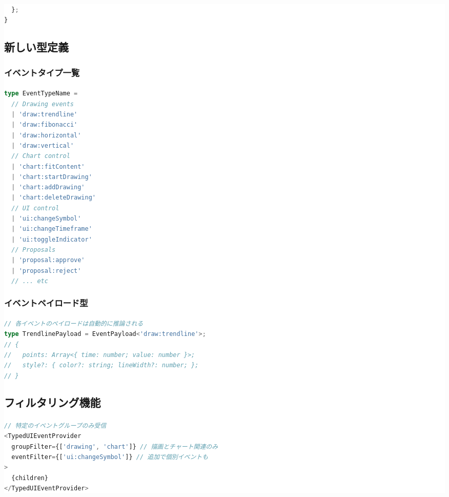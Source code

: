```typescript
  };
}
```

## 新しい型定義

### イベントタイプ一覧
```typescript
type EventTypeName = 
  // Drawing events
  | 'draw:trendline'
  | 'draw:fibonacci'
  | 'draw:horizontal'
  | 'draw:vertical'
  // Chart control
  | 'chart:fitContent'
  | 'chart:startDrawing'
  | 'chart:addDrawing'
  | 'chart:deleteDrawing'
  // UI control
  | 'ui:changeSymbol'
  | 'ui:changeTimeframe'
  | 'ui:toggleIndicator'
  // Proposals
  | 'proposal:approve'
  | 'proposal:reject'
  // ... etc
```

### イベントペイロード型
```typescript
// 各イベントのペイロードは自動的に推論される
type TrendlinePayload = EventPayload<'draw:trendline'>;
// {
//   points: Array<{ time: number; value: number }>;
//   style?: { color?: string; lineWidth?: number; };
// }
```

## フィルタリング機能

```typescript
// 特定のイベントグループのみ受信
<TypedUIEventProvider
  groupFilter={['drawing', 'chart']} // 描画とチャート関連のみ
  eventFilter={['ui:changeSymbol']} // 追加で個別イベントも
>
  {children}
</TypedUIEventProvider>
```
